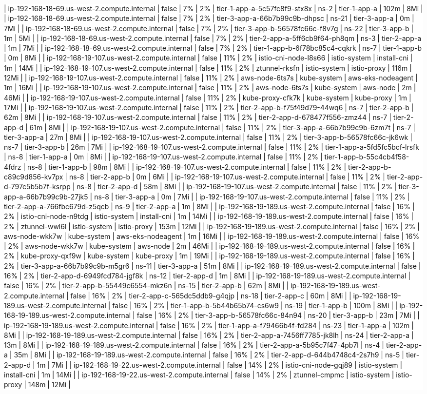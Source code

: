 | ip-192-168-18-69.us-west-2.compute.internal | false | 7% | 2% | tier-1-app-a-5c57fc8f9-stx8x | ns-2 | tier-1-app-a | 102m | 8Mi |
| ip-192-168-18-69.us-west-2.compute.internal | false | 7% | 2% | tier-3-app-a-66b7b99c9b-dhpsc | ns-21 | tier-3-app-a | 0m | 7Mi |
| ip-192-168-18-69.us-west-2.compute.internal | false | 7% | 2% | tier-3-app-b-56578fc66c-f8v7g | ns-22 | tier-3-app-b | 1m | 5Mi |
| ip-192-168-18-69.us-west-2.compute.internal | false | 7% | 2% | tier-2-app-a-5ff6cb9f64-ph8qm | ns-3 | tier-2-app-a | 1m | 7Mi |
| ip-192-168-18-69.us-west-2.compute.internal | false | 7% | 2% | tier-1-app-b-6f78bc85c4-cqkrk | ns-7 | tier-1-app-b | 0m | 8Mi |
| ip-192-168-19-107.us-west-2.compute.internal | false | 11% | 2% | istio-cni-node-l8s66 | istio-system | install-cni | 1m | 14Mi |
| ip-192-168-19-107.us-west-2.compute.internal | false | 11% | 2% | ztunnel-rksfn | istio-system | istio-proxy | 116m | 12Mi |
| ip-192-168-19-107.us-west-2.compute.internal | false | 11% | 2% | aws-node-6ts7s | kube-system | aws-eks-nodeagent | 1m | 16Mi |
| ip-192-168-19-107.us-west-2.compute.internal | false | 11% | 2% | aws-node-6ts7s | kube-system | aws-node | 2m | 46Mi |
| ip-192-168-19-107.us-west-2.compute.internal | false | 11% | 2% | kube-proxy-cfk7k | kube-system | kube-proxy | 1m | 17Mi |
| ip-192-168-19-107.us-west-2.compute.internal | false | 11% | 2% | tier-2-app-b-f75f49d79-44wq6 | ns-7 | tier-2-app-b | 62m | 8Mi |
| ip-192-168-19-107.us-west-2.compute.internal | false | 11% | 2% | tier-2-app-d-678477f556-zmz44 | ns-7 | tier-2-app-d | 61m | 8Mi |
| ip-192-168-19-107.us-west-2.compute.internal | false | 11% | 2% | tier-3-app-a-66b7b99c9b-6zm7t | ns-7 | tier-3-app-a | 27m | 8Mi |
| ip-192-168-19-107.us-west-2.compute.internal | false | 11% | 2% | tier-3-app-b-56578fc66c-jk6wk | ns-7 | tier-3-app-b | 26m | 7Mi |
| ip-192-168-19-107.us-west-2.compute.internal | false | 11% | 2% | tier-1-app-a-5fd5fc5bcf-lrsfk | ns-8 | tier-1-app-a | 0m | 8Mi |
| ip-192-168-19-107.us-west-2.compute.internal | false | 11% | 2% | tier-1-app-b-55c4cb4f58-4fdrz | ns-8 | tier-1-app-b | 98m | 8Mi |
| ip-192-168-19-107.us-west-2.compute.internal | false | 11% | 2% | tier-2-app-b-c89c9d856-kv7px | ns-8 | tier-2-app-b | 0m | 6Mi |
| ip-192-168-19-107.us-west-2.compute.internal | false | 11% | 2% | tier-2-app-d-797c5b5b7f-ksrpp | ns-8 | tier-2-app-d | 58m | 8Mi |
| ip-192-168-19-107.us-west-2.compute.internal | false | 11% | 2% | tier-3-app-a-66b7b99c9b-27jk5 | ns-8 | tier-3-app-a | 0m | 7Mi |
| ip-192-168-19-107.us-west-2.compute.internal | false | 11% | 2% | tier-2-app-a-766fbc679d-z5qcb | ns-9 | tier-2-app-a | 1m | 8Mi |
| ip-192-168-19-189.us-west-2.compute.internal | false | 16% | 2% | istio-cni-node-n9tdg | istio-system | install-cni | 1m | 14Mi |
| ip-192-168-19-189.us-west-2.compute.internal | false | 16% | 2% | ztunnel-wwl6l | istio-system | istio-proxy | 153m | 12Mi |
| ip-192-168-19-189.us-west-2.compute.internal | false | 16% | 2% | aws-node-wkk7w | kube-system | aws-eks-nodeagent | 1m | 16Mi |
| ip-192-168-19-189.us-west-2.compute.internal | false | 16% | 2% | aws-node-wkk7w | kube-system | aws-node | 2m | 46Mi |
| ip-192-168-19-189.us-west-2.compute.internal | false | 16% | 2% | kube-proxy-qxf9w | kube-system | kube-proxy | 1m | 19Mi |
| ip-192-168-19-189.us-west-2.compute.internal | false | 16% | 2% | tier-3-app-a-66b7b99c9b-m5gr6 | ns-11 | tier-3-app-a | 51m | 8Mi |
| ip-192-168-19-189.us-west-2.compute.internal | false | 16% | 2% | tier-2-app-d-6949fcd784-jgf8k | ns-12 | tier-2-app-d | 1m | 8Mi |
| ip-192-168-19-189.us-west-2.compute.internal | false | 16% | 2% | tier-2-app-b-55449c6554-mkz6n | ns-15 | tier-2-app-b | 62m | 8Mi |
| ip-192-168-19-189.us-west-2.compute.internal | false | 16% | 2% | tier-2-app-c-565dc5ddb9-g4qjp | ns-18 | tier-2-app-c | 60m | 8Mi |
| ip-192-168-19-189.us-west-2.compute.internal | false | 16% | 2% | tier-1-app-b-5b44b65b74-cs6w9 | ns-19 | tier-1-app-b | 100m | 8Mi |
| ip-192-168-19-189.us-west-2.compute.internal | false | 16% | 2% | tier-3-app-b-56578fc66c-84n94 | ns-20 | tier-3-app-b | 23m | 7Mi |
| ip-192-168-19-189.us-west-2.compute.internal | false | 16% | 2% | tier-1-app-a-f79466b4f-fd284 | ns-23 | tier-1-app-a | 102m | 8Mi |
| ip-192-168-19-189.us-west-2.compute.internal | false | 16% | 2% | tier-2-app-a-7456ff7785-jk8lh | ns-24 | tier-2-app-a | 13m | 8Mi |
| ip-192-168-19-189.us-west-2.compute.internal | false | 16% | 2% | tier-2-app-a-5b95c7f47-4pb7l | ns-4 | tier-2-app-a | 35m | 8Mi |
| ip-192-168-19-189.us-west-2.compute.internal | false | 16% | 2% | tier-2-app-d-644b4748c4-2s7h9 | ns-5 | tier-2-app-d | 1m | 7Mi |
| ip-192-168-19-22.us-west-2.compute.internal | false | 14% | 2% | istio-cni-node-gqj89 | istio-system | install-cni | 1m | 14Mi |
| ip-192-168-19-22.us-west-2.compute.internal | false | 14% | 2% | ztunnel-cmpmc | istio-system | istio-proxy | 148m | 12Mi |